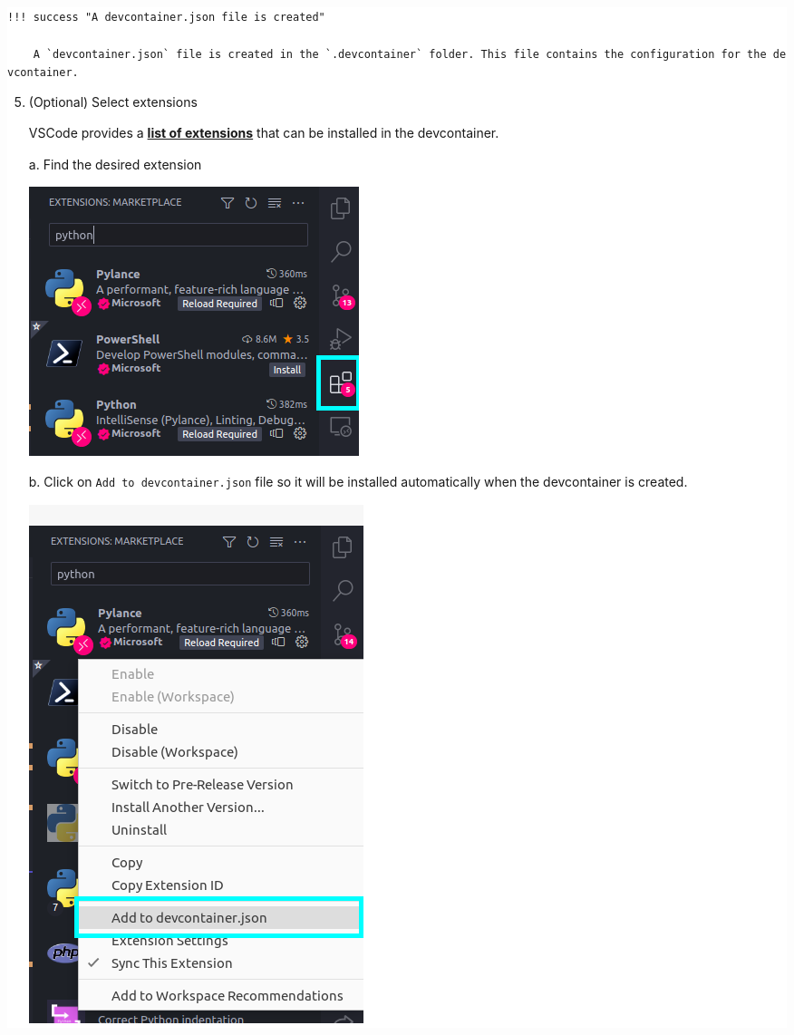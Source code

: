     !!! success "A devcontainer.json file is created"

        A `devcontainer.json` file is created in the `.devcontainer` folder. This file contains the configuration for the devcontainer.

5. (Optional) Select extensions

    VSCode provides a **[list of extensions](https://marketplace.visualstudio.com/vscode)** that can be installed in the devcontainer.

    a. Find the desired extension

    ![devcontainer_python_rebuild](../assets/devcontainers/devcontainers_05.png)

    b. Click on `Add to devcontainer.json` file so it will be installed automatically when the devcontainer is created.

    ![devcontainer_python_rebuild](../assets/devcontainers/devcontainers_06.png)
